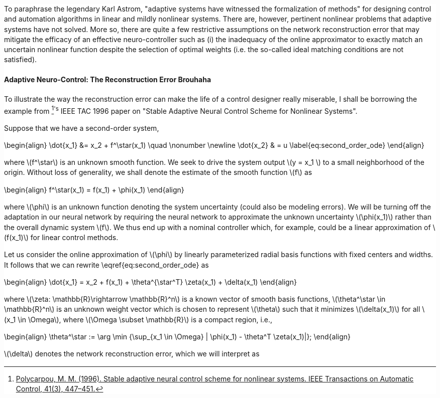 

To paraphrase the legendary Karl Astrom, "adaptive systems have witnessed the formalization of methods" for designing control and automation algorithms in linear and mildly nonlinear systems. There are, however, pertinent nonlinear problems that adaptive systems have not solved. More so, there are quite a few restrictive assumptions on the network reconstruction error that may mitigate the efficacy of an effective neuro-controller such as (i) the inadequacy of the online approximator to exactly match an uncertain nonlinear function despite the selection of optimal weights (i.e. the so-called ideal matching conditions are not satisfied).

<a name="brouhaha"></a>
#### Adaptive Neuro-Control: The Reconstruction Error Brouhaha

To illustrate the way the reconstruction error can make the life of a control designer really miserable,  I shall be borrowing the example from [^Polycarpou]<sup>'s</sup> IEEE TAC 1996 paper on "Stable Adaptive Neural Control Scheme for Nonlinear Systems".

Suppose that we have a second-order system,

\begin{align}
  \dot{x\_1} &= x\_2 + f^\star(x\_1) \quad \nonumber \newline
  \dot{x\_2} & = u
  \label{eq:second_order_ode}
\end{align}

where \\(f^\star\\) is an unknown smooth function. We seek to drive the system output \\(y = x\_1 \\) to a small neighborhood of the origin. Without loss of generality, we shall denote the estimate of the smooth function \\(f\\) as

\begin{align}
  f^\star(x\_1) = f(x\_1) + \phi(x\_1)
\end{align}

where \\(\phi\\) is an unknown  function denoting the system uncertainty (could also be modeling errors). We will be turning off the adaptation in our neural network by requiring the neural network to approximate the unknown uncertainty \\(\phi(x\_1)\\) rather than the overall dynamic system \\(f\\). We thus end up with a nominal controller which, for example, could be a linear approximation of \\(f(x\_1)\\) for linear control methods.

Let us consider the online approximation of \\(\phi\\) by linearly parameterized radial basis functions with fixed centers and widths. It follows that we can rewrite \eqref{eq:second_order_ode} as

\begin{align}
  \dot{x\_1} = x\_2 + f(x\_1) + \theta^{\star^T} \zeta(x\_1) + \delta(x\_1)
\end{align}

where \\(\zeta: \mathbb{R}\rightarrow \mathbb{R}^n\\) is a known vector of smooth basis functions, \\(\theta^\star \in \mathbb{R}^n\\) is an unknown weight vector which is chosen to represent \\(\theta\\) such that it minimizes \\(\delta(x\_1)\\) for all \\(x\_1 \in \Omega\\), where \\(\Omega \subset \mathbb{R}\\) is a compact region, i.e.,

\begin{align}
  \theta^\star := \arg \min \{\sup_{x\_1 \in \Omega} | \phi(x\_1) - \theta^T \zeta(x\_1)|\};
\end{align}

\\(\delta\\) denotes the network reconstruction error, which we will interpret as


[^Ioannou-tut]: Ioannou, P., & Fidan, B. (2006). Adaptive control tutorial. Society for Industrial and Applied Mathematics, 2006
[^Billings]: Billings, S. Nonlinear system identification. NARMAX methods in the Time, Frequency, and Spatio-Temporal Domains. John Wiley & Sons Ltd. 2013.
[^Lavretsky]: Lavretsky, E. & Wise, K. Robust Adaptive Control. With Aerospace Applications. Springer 2005.
[^Ogunmolu]: Ogunmolu, O., Gans, N., & Summers, T. (2017). Robust Zero-Sum Deep Reinforcement Learning. arXiv preprint:1710.00491.
[^Ogunmolu-SNA]: Ogunmolu, O., Kulkarni, A., Tadesse, Y., Gu, X., Jiang, S., & Gans, N. Soft-NeuroAdapt: A 3-DOF Neuro-Adaptive Patient Pose Correction System For Frameless and Maskless Cancer Radiotherapy. In IEEE/RSJ International Conference on Robots and Systems. 2017.
[^Ogunfunmi]: Ogunfunmi, T. Adaptive Nonlinear System Identification. Springer. 2007
[^Bellman]: Bellman, R.E., Dreyfus, S.E. Applied Dynamic Programming, United States Air Force Project RAND. May 1962
[^1]: The problem of Bolza involves finding the extremum of a function of the end-point b, as in \\(J(y) = \int\_{a}^{b} g(z(x), y(x), x) dx + h(z(b), y(b), b)\\) with \\(x\\) and \\(y\\) subject to \\( \dfrac{dz}{dx} = H(z, y, x), \qquad z(0) = c\_1 \\)
[^2]: The problem of Mayer in the calculus of variations attempts to find the extremum of a function of the end point \\(b\\), \\(J(y) = h(z(b), y(b), b) \\)
[^3]: The Riemann-Stieltjes integral is describable by \\(J(y) = \int\_{a}^{b} g(z(x), y(x), x) dG(x)\\)
[^Ioannou1]: Ioannou, P. A.  and Sun, J.  Robust Adaptive Control. Englewood Cliffs, NJ: Prentice-Hall, 1995.
[^Ioannou2]: Ioannou, P. A. and Datta, A.  “Robust adaptive control: A unified approach,” Proc. IEEE, vol. 79, no. 12, pp. 1736-1768, 1991.
[^Kokotovic1]: I. Kanellakopoulos, P. V. Kokotovic, and A. S. Morse, “Systematic design of adaptive controllers for feedback linearizable systems,” IEEE Trans. Automat. Contr., vol. 36, no. 11, pp. 1241-1253, 1991.
[^Kokotovic2]: M. Krstic and P. V. Kokotovic, “Adaptive nonlinear design with controller-identifier separation and swapping,” IEEE Trans. Automat. Contr., vol. 40, no. 3, pp. 426440, 1995.
[^Sastry]: Sastry, Shankar, and Marc Bodson. Adaptive control: stability, convergence and robustness. Courier Corporation, 2011.
[^Polycarpou]: [Polycarpou, M. M. (1996). Stable adaptive neural control scheme for nonlinear systems. IEEE Transactions on Automatic Control, 41(3), 447–451.](https://doi.org/10.1109/9.486648)
[^Funahashi]: Funahashi, Ken-Ichi (1989). On the approximate realization of continuous mappings by neural networks Neural Networks. Elsevier, 1989.